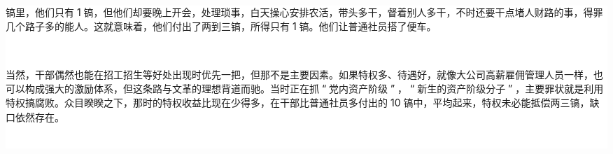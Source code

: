   <span class="s1">
   镐里，他们只有
  </span>
  <span class="s2">
   1
  </span>
  <span class="s1">
   镐，但他们却要晚上开会，处理琐事，白天操心安排农活，带头多干，督着别人多干，不时还要干点堵人财路的事，得罪几个路子多的能人。这就意味着，他们付出了两到三镐，所得只有
  </span>
  <span class="s2">
   1
  </span>
  <span class="s1">
   镐。他们让普通社员搭了便车。
  </span>
 </p>
 <p class="p1">
  <span class="s1">
  </span>
  <br/>
 </p>
 <p class="p2">
  <span class="s1">
   当然，干部偶然也能在招工招生等好处出现时优先一把，但那不是主要因素。如果特权多、待遇好，就像大公司高薪雇佣管理人员一样，也可以构成强大的激励体系，但这条路与文革的理想背道而驰。当时正在抓
  </span>
  <span class="s2">
   “
  </span>
  <span class="s1">
   党内资产阶级
  </span>
  <span class="s2">
   ”
  </span>
  <span class="s1">
   ，
  </span>
  <span class="s2">
   “
  </span>
  <span class="s1">
   新生的资产阶级分子
  </span>
  <span class="s2">
   ”
  </span>
  <span class="s1">
   ，主要罪状就是利用特权搞腐败。众目睽睽之下，那时的特权收益比现在少得多，在干部比普通社员多付出的
  </span>
  <span class="s2">
   10
  </span>
  <span class="s1">
   镐中，平均起来，特权未必能抵偿两三镐，缺口依然存在。
  </span>
 </p>
 <p class="p1">
  <span class="s1">
  </span>
  <br/>
 </p>
 <p class="p2">
  <span class="s1">